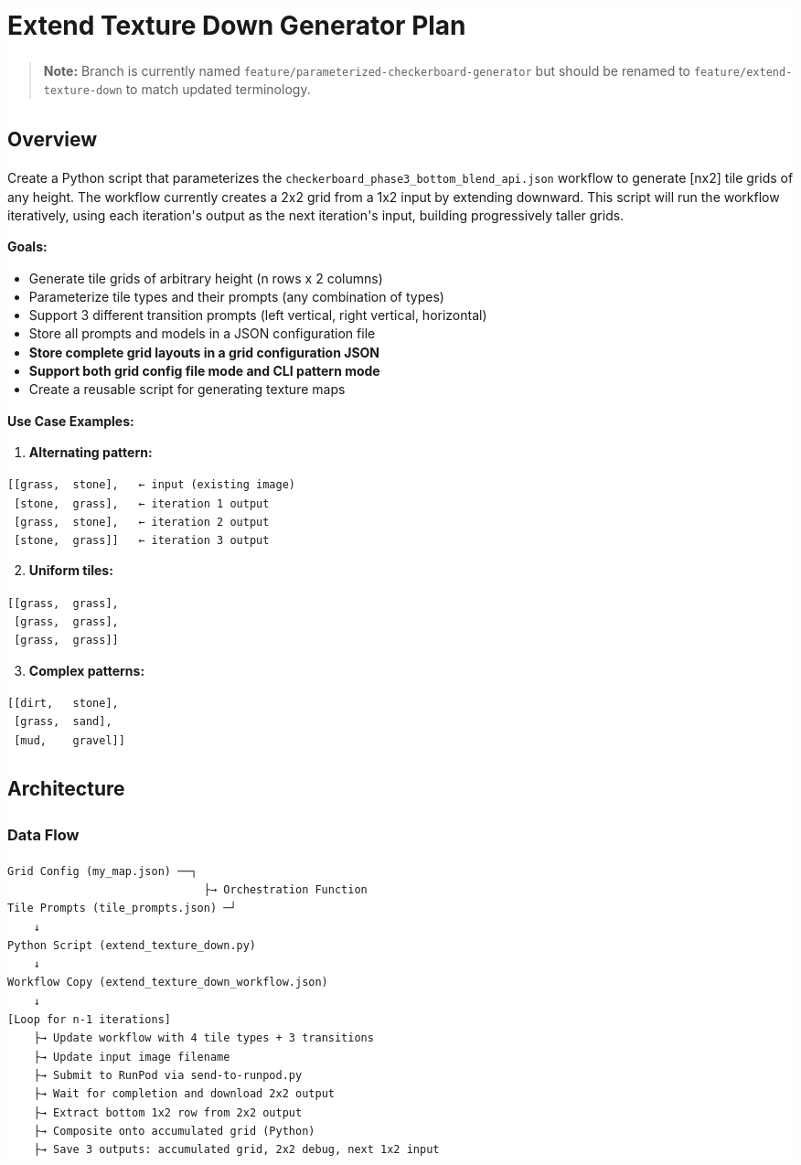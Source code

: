 # Extend Texture Down Generator Plan

> **Note:** Branch is currently named `feature/parameterized-checkerboard-generator` but should be renamed to `feature/extend-texture-down` to match updated terminology.

## Overview

Create a Python script that parameterizes the `checkerboard_phase3_bottom_blend_api.json` workflow to generate [nx2] tile grids of any height. The workflow currently creates a 2x2 grid from a 1x2 input by extending downward. This script will run the workflow iteratively, using each iteration's output as the next iteration's input, building progressively taller grids.

**Goals:**
- Generate tile grids of arbitrary height (n rows x 2 columns)
- Parameterize tile types and their prompts (any combination of types)
- Support 3 different transition prompts (left vertical, right vertical, horizontal)
- Store all prompts and models in a JSON configuration file
- **Store complete grid layouts in a grid configuration JSON**
- **Support both grid config file mode and CLI pattern mode**
- Create a reusable script for generating texture maps

**Use Case Examples:**

1. **Alternating pattern:**
```
[[grass,  stone],   ← input (existing image)
 [stone,  grass],   ← iteration 1 output
 [grass,  stone],   ← iteration 2 output
 [stone,  grass]]   ← iteration 3 output
```

2. **Uniform tiles:**
```
[[grass,  grass],
 [grass,  grass],
 [grass,  grass]]
```

3. **Complex patterns:**
```
[[dirt,   stone],
 [grass,  sand],
 [mud,    gravel]]
```

## Architecture

### Data Flow
```
Grid Config (my_map.json) ──┐
                              ├→ Orchestration Function
Tile Prompts (tile_prompts.json) ─┘
    ↓
Python Script (extend_texture_down.py)
    ↓
Workflow Copy (extend_texture_down_workflow.json)
    ↓
[Loop for n-1 iterations]
    ├→ Update workflow with 4 tile types + 3 transitions
    ├→ Update input image filename
    ├→ Submit to RunPod via send-to-runpod.py
    ├→ Wait for completion and download 2x2 output
    ├→ Extract bottom 1x2 row from 2x2 output
    ├→ Composite onto accumulated grid (Python)
    ├→ Save 3 outputs: accumulated grid, 2x2 debug, next 1x2 input
```